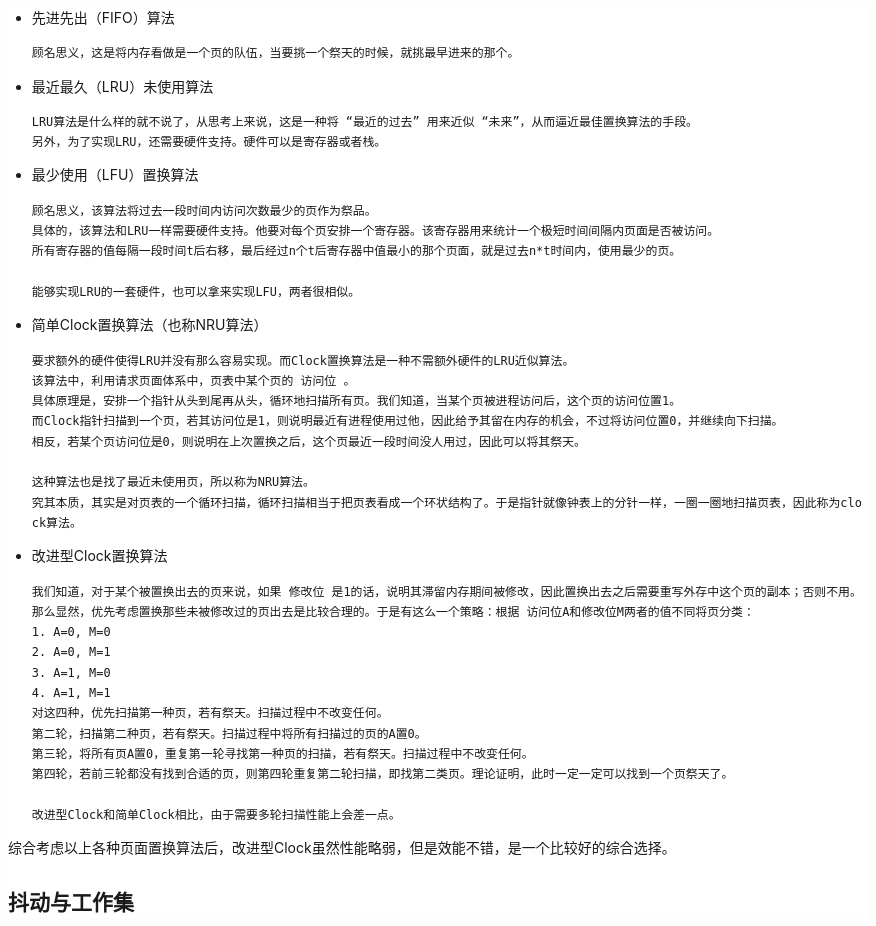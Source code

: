 - 先进先出（FIFO）算法

  ```
  顾名思义，这是将内存看做是一个页的队伍，当要挑一个祭天的时候，就挑最早进来的那个。
  ```

- 最近最久（LRU）未使用算法

  ```
  LRU算法是什么样的就不说了，从思考上来说，这是一种将 “最近的过去” 用来近似 “未来”，从而逼近最佳置换算法的手段。
  另外，为了实现LRU，还需要硬件支持。硬件可以是寄存器或者栈。
  ```

- 最少使用（LFU）置换算法

  ```
  顾名思义，该算法将过去一段时间内访问次数最少的页作为祭品。
  具体的，该算法和LRU一样需要硬件支持。他要对每个页安排一个寄存器。该寄存器用来统计一个极短时间间隔内页面是否被访问。
  所有寄存器的值每隔一段时间t后右移，最后经过n个t后寄存器中值最小的那个页面，就是过去n*t时间内，使用最少的页。
  
  能够实现LRU的一套硬件，也可以拿来实现LFU，两者很相似。
  ```

- 简单Clock置换算法（也称NRU算法）

  ```
  要求额外的硬件使得LRU并没有那么容易实现。而Clock置换算法是一种不需额外硬件的LRU近似算法。
  该算法中，利用请求页面体系中，页表中某个页的 访问位 。
  具体原理是，安排一个指针从头到尾再从头，循环地扫描所有页。我们知道，当某个页被进程访问后，这个页的访问位置1。
  而Clock指针扫描到一个页，若其访问位是1，则说明最近有进程使用过他，因此给予其留在内存的机会，不过将访问位置0，并继续向下扫描。
  相反，若某个页访问位是0，则说明在上次置换之后，这个页最近一段时间没人用过，因此可以将其祭天。
  
  这种算法也是找了最近未使用页，所以称为NRU算法。
  究其本质，其实是对页表的一个循环扫描，循环扫描相当于把页表看成一个环状结构了。于是指针就像钟表上的分针一样，一圈一圈地扫描页表，因此称为clock算法。
  ```

- 改进型Clock置换算法

  ```
  我们知道，对于某个被置换出去的页来说，如果 修改位 是1的话，说明其滞留内存期间被修改，因此置换出去之后需要重写外存中这个页的副本；否则不用。
  那么显然，优先考虑置换那些未被修改过的页出去是比较合理的。于是有这么一个策略：根据 访问位A和修改位M两者的值不同将页分类：
  1. A=0, M=0
  2. A=0, M=1
  3. A=1, M=0
  4. A=1, M=1
  对这四种，优先扫描第一种页，若有祭天。扫描过程中不改变任何。
  第二轮，扫描第二种页，若有祭天。扫描过程中将所有扫描过的页的A置0。
  第三轮，将所有页A置0，重复第一轮寻找第一种页的扫描，若有祭天。扫描过程中不改变任何。
  第四轮，若前三轮都没有找到合适的页，则第四轮重复第二轮扫描，即找第二类页。理论证明，此时一定一定可以找到一个页祭天了。
  
  改进型Clock和简单Clock相比，由于需要多轮扫描性能上会差一点。
  ```



综合考虑以上各种页面置换算法后，改进型Clock虽然性能略弱，但是效能不错，是一个比较好的综合选择。

## 抖动与工作集
